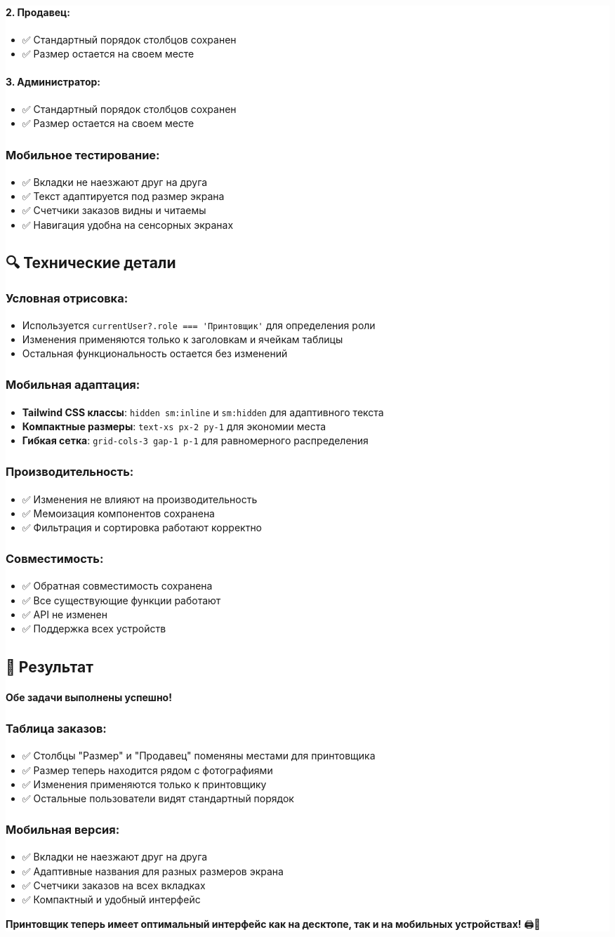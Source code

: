 #### 2. Продавец:
- ✅ Стандартный порядок столбцов сохранен
- ✅ Размер остается на своем месте

#### 3. Администратор:
- ✅ Стандартный порядок столбцов сохранен
- ✅ Размер остается на своем месте

### Мобильное тестирование:
- ✅ Вкладки не наезжают друг на друга
- ✅ Текст адаптируется под размер экрана
- ✅ Счетчики заказов видны и читаемы
- ✅ Навигация удобна на сенсорных экранах

## 🔍 Технические детали

### Условная отрисовка:
- Используется `currentUser?.role === 'Принтовщик'` для определения роли
- Изменения применяются только к заголовкам и ячейкам таблицы
- Остальная функциональность остается без изменений

### Мобильная адаптация:
- **Tailwind CSS классы**: `hidden sm:inline` и `sm:hidden` для адаптивного текста
- **Компактные размеры**: `text-xs px-2 py-1` для экономии места
- **Гибкая сетка**: `grid-cols-3 gap-1 p-1` для равномерного распределения

### Производительность:
- ✅ Изменения не влияют на производительность
- ✅ Мемоизация компонентов сохранена
- ✅ Фильтрация и сортировка работают корректно

### Совместимость:
- ✅ Обратная совместимость сохранена
- ✅ Все существующие функции работают
- ✅ API не изменен
- ✅ Поддержка всех устройств

## 🎉 Результат

**Обе задачи выполнены успешно!**

### Таблица заказов:
- ✅ Столбцы "Размер" и "Продавец" поменяны местами для принтовщика
- ✅ Размер теперь находится рядом с фотографиями
- ✅ Изменения применяются только к принтовщику
- ✅ Остальные пользователи видят стандартный порядок

### Мобильная версия:
- ✅ Вкладки не наезжают друг на друга
- ✅ Адаптивные названия для разных размеров экрана
- ✅ Счетчики заказов на всех вкладках
- ✅ Компактный и удобный интерфейс

**Принтовщик теперь имеет оптимальный интерфейс как на десктопе, так и на мобильных устройствах!** 🖨️📱 